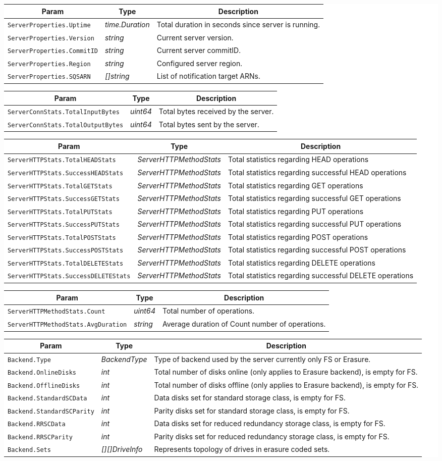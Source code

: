 | Param                       | Type            | Description                                        |
|-----------------------------|-----------------|----------------------------------------------------|
| `ServerProperties.Uptime`   | _time.Duration_ | Total duration in seconds since server is running. |
| `ServerProperties.Version`  | _string_        | Current server version.                            |
| `ServerProperties.CommitID` | _string_        | Current server commitID.                           |
| `ServerProperties.Region`   | _string_        | Configured server region.                          |
| `ServerProperties.SQSARN`   | _[]string_      | List of notification target ARNs.                  |

| Param                              | Type     | Description                         |
|------------------------------------|----------|-------------------------------------|
| `ServerConnStats.TotalInputBytes`  | _uint64_ | Total bytes received by the server. |
| `ServerConnStats.TotalOutputBytes` | _uint64_ | Total bytes sent by the server.     |

| Param                                | Type                    | Description                                             |
|--------------------------------------|-------------------------|---------------------------------------------------------|
| `ServerHTTPStats.TotalHEADStats`     | _ServerHTTPMethodStats_ | Total statistics regarding HEAD operations              |
| `ServerHTTPStats.SuccessHEADStats`   | _ServerHTTPMethodStats_ | Total statistics regarding successful HEAD operations   |
| `ServerHTTPStats.TotalGETStats`      | _ServerHTTPMethodStats_ | Total statistics regarding GET operations               |
| `ServerHTTPStats.SuccessGETStats`    | _ServerHTTPMethodStats_ | Total statistics regarding successful GET operations    |
| `ServerHTTPStats.TotalPUTStats`      | _ServerHTTPMethodStats_ | Total statistics regarding PUT operations               |
| `ServerHTTPStats.SuccessPUTStats`    | _ServerHTTPMethodStats_ | Total statistics regarding successful PUT operations    |
| `ServerHTTPStats.TotalPOSTStats`     | _ServerHTTPMethodStats_ | Total statistics regarding POST operations              |
| `ServerHTTPStats.SuccessPOSTStats`   | _ServerHTTPMethodStats_ | Total statistics regarding successful POST operations   |
| `ServerHTTPStats.TotalDELETEStats`   | _ServerHTTPMethodStats_ | Total statistics regarding DELETE operations            |
| `ServerHTTPStats.SuccessDELETEStats` | _ServerHTTPMethodStats_ | Total statistics regarding successful DELETE operations |


| Param                               | Type     | Description                                     |
|-------------------------------------|----------|-------------------------------------------------|
| `ServerHTTPMethodStats.Count`       | _uint64_ | Total number of operations.                     |
| `ServerHTTPMethodStats.AvgDuration` | _string_ | Average duration of Count number of operations. |

| Param                      | Type            | Description                                                                       |
|----------------------------|-----------------|-----------------------------------------------------------------------------------|
| `Backend.Type`             | _BackendType_   | Type of backend used by the server currently only FS or Erasure.                  |
| `Backend.OnlineDisks`      | _int_           | Total number of disks online (only applies to Erasure backend), is empty for FS.  |
| `Backend.OfflineDisks`     | _int_           | Total number of disks offline (only applies to Erasure backend), is empty for FS. |
| `Backend.StandardSCData`   | _int_           | Data disks set for standard storage class, is empty for FS.                       |
| `Backend.StandardSCParity` | _int_           | Parity disks set for standard storage class, is empty for FS.                     |
| `Backend.RRSCData`         | _int_           | Data disks set for reduced redundancy storage class, is empty for FS.             |
| `Backend.RRSCParity`       | _int_           | Parity disks set for reduced redundancy storage class, is empty for FS.           |
| `Backend.Sets`             | _[][]DriveInfo_ | Represents topology of drives in erasure coded sets.                              |
